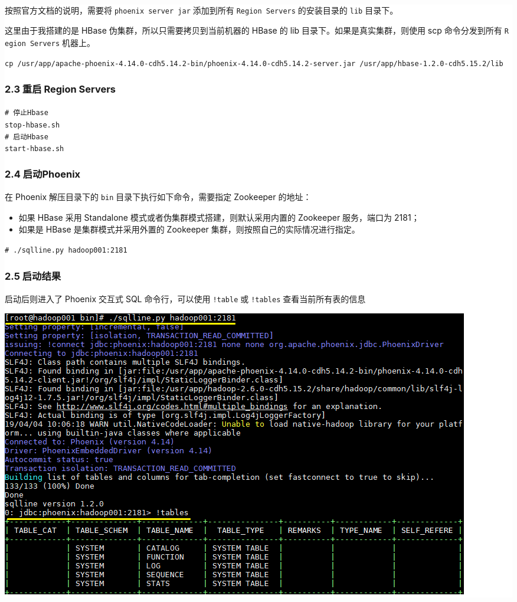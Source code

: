 按照官方文档的说明，需要将 `phoenix server jar` 添加到所有 `Region Servers` 的安装目录的 `lib` 目录下。

这里由于我搭建的是 HBase 伪集群，所以只需要拷贝到当前机器的 HBase 的 lib 目录下。如果是真实集群，则使用 scp 命令分发到所有 `Region Servers` 机器上。

```shell
cp /usr/app/apache-phoenix-4.14.0-cdh5.14.2-bin/phoenix-4.14.0-cdh5.14.2-server.jar /usr/app/hbase-1.2.0-cdh5.15.2/lib
```

### 2.3 重启 Region Servers

```shell
# 停止Hbase
stop-hbase.sh
# 启动Hbase
start-hbase.sh
```

### 2.4 启动Phoenix

在 Phoenix 解压目录下的 `bin` 目录下执行如下命令，需要指定 Zookeeper 的地址：

+ 如果 HBase 采用 Standalone 模式或者伪集群模式搭建，则默认采用内置的 Zookeeper 服务，端口为 2181；
+ 如果是 HBase 是集群模式并采用外置的 Zookeeper 集群，则按照自己的实际情况进行指定。

```shell
# ./sqlline.py hadoop001:2181
```

### 2.5 启动结果

启动后则进入了 Phoenix 交互式 SQL 命令行，可以使用 `!table` 或 `!tables` 查看当前所有表的信息

![img_27.png](/assets/img/hbase/img_27.png)
